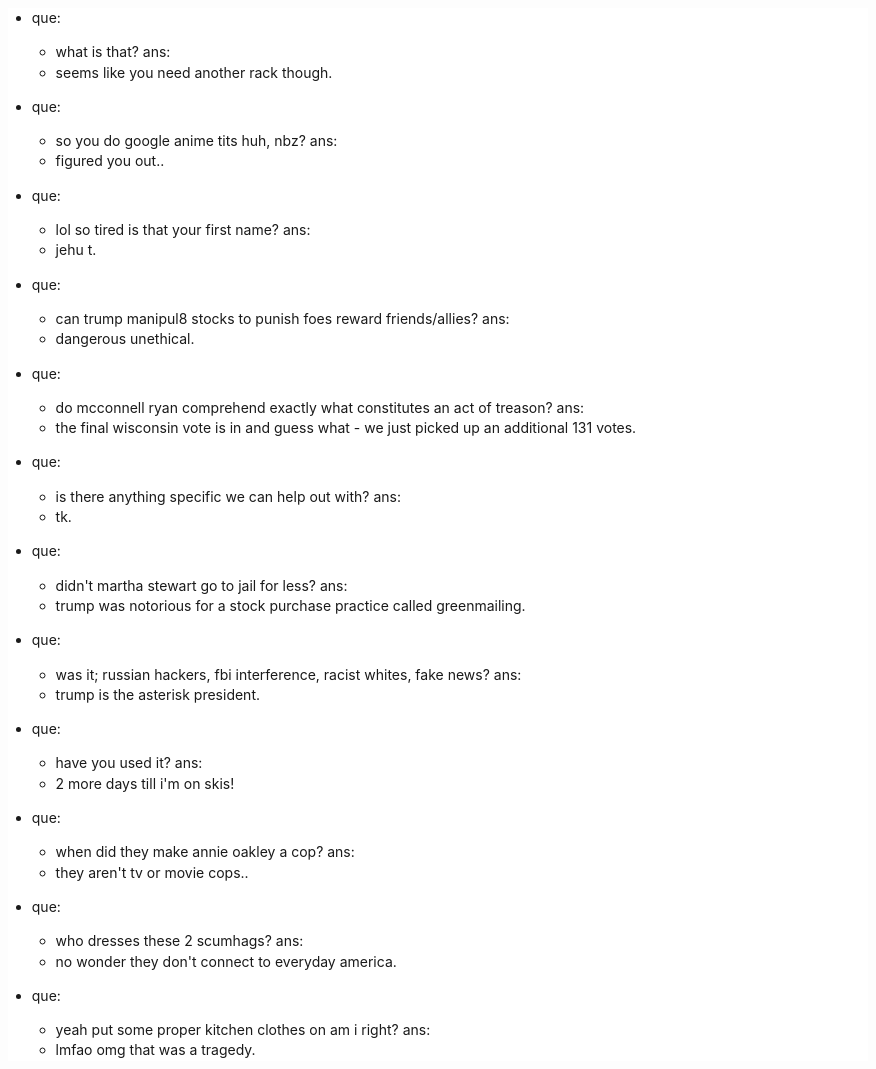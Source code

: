 - que:
  - what is that?
  ans:
  - seems like you need another rack though.

- que:
  - so you do google anime tits huh, nbz?
  ans:
  - figured you out..

- que:
  - lol so tired is that your first name?
  ans:
  - jehu t.

- que:
  - can trump manipul8 stocks to punish foes  reward friends/allies?
  ans:
  - dangerous  unethical.

- que:
  - do mcconnell  ryan comprehend exactly what constitutes an act of treason?
  ans:
  - the final wisconsin vote is in and guess what - we just picked up an additional 131 votes.

- que:
  - is there anything specific we can help out with?
  ans:
  - tk.

- que:
  - didn't martha stewart go to jail for less?
  ans:
  - trump was notorious for a stock purchase practice called greenmailing.

- que:
  - was it; russian hackers, fbi interference, racist whites, fake news?
  ans:
  - trump is the asterisk president.

- que:
  - have you used it?
  ans:
  - 2 more days till i'm on skis!

- que:
  - when did they make annie oakley a cop?
  ans:
  - they aren't tv or movie cops..

- que:
  - who dresses these 2 scumhags?
  ans:
  - no wonder they don't connect to everyday america.

- que:
  - yeah put some proper kitchen clothes on am i right?
  ans:
  - lmfao omg that was a tragedy.
